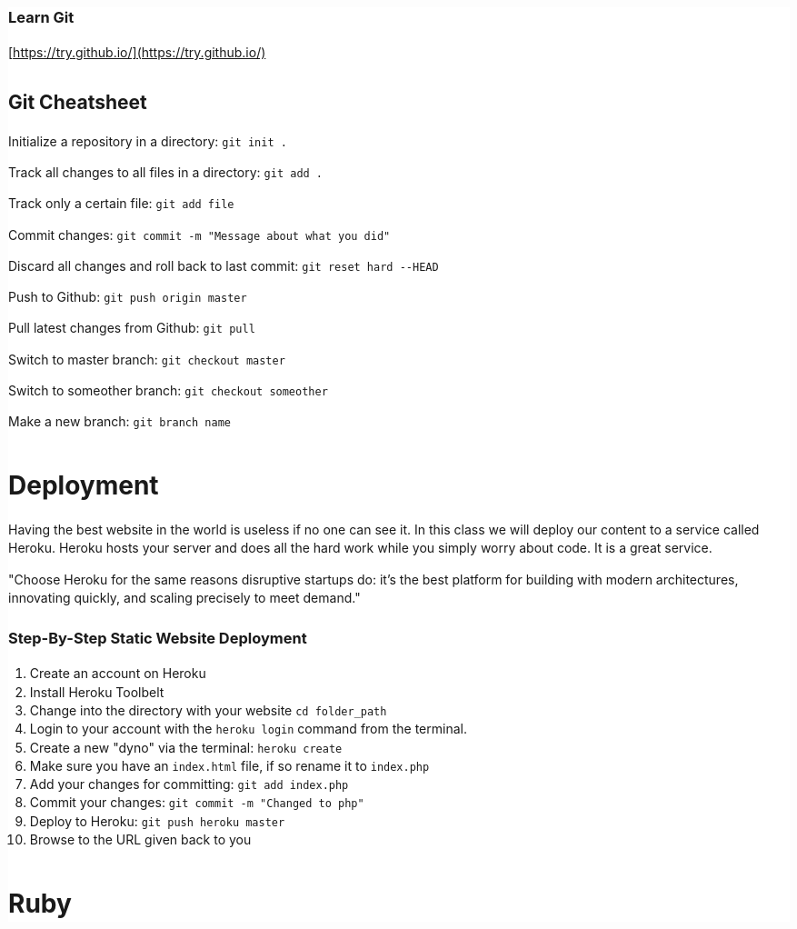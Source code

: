 

### Learn Git

[https://try.github.io/](https://try.github.io/)



## Git Cheatsheet

Initialize a repository in a directory: `git init .`

Track all changes to all files in a directory: `git add .`

Track only a certain file: `git add file`

Commit changes: `git commit -m "Message about what you did"`

Discard all changes and roll back to last commit: `git reset hard --HEAD`

Push to Github: `git push origin master`

Pull latest changes from Github: `git pull`

Switch to master branch: `git checkout master`

Switch to someother branch: `git checkout someother`

Make a new branch: `git branch name`



# Deployment

Having the best website in the world is useless if no one can see it. In this class we will deploy our content to a service called Heroku. Heroku hosts your server and does all the hard work while you simply worry about code. It is a great service.

"Choose Heroku for the same reasons disruptive startups do: it’s the best platform for building with modern architectures, innovating quickly, and scaling precisely to meet demand."



### Step-By-Step Static Website Deployment

1. Create an account on Heroku
2. Install Heroku Toolbelt
3. Change into the directory with your website `cd folder_path`
4. Login to your account with the `heroku login` command from the terminal.
5. Create a new "dyno" via the terminal: `heroku create`
6. Make sure you have an `index.html` file, if so rename it to `index.php`
7. Add your changes for committing: `git add index.php`
8. Commit your changes: `git commit -m "Changed to php"`
9. Deploy to Heroku: `git push heroku master`
10. Browse to the URL given back to you



# Ruby
